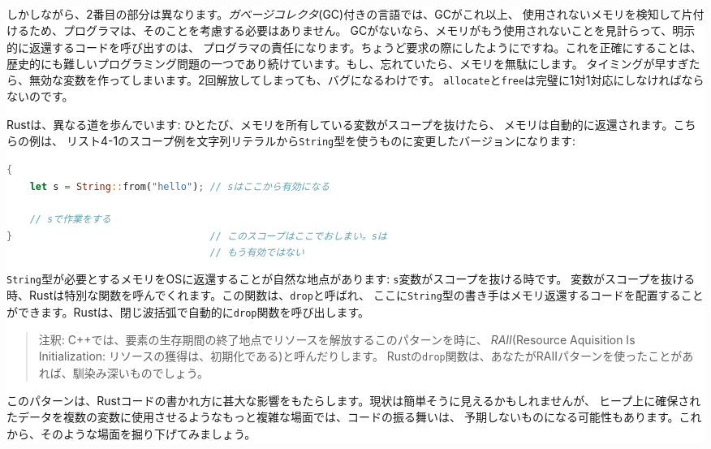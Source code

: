 






しかしながら、2番目の部分は異なります。*ガベージコレクタ*(GC)付きの言語では、GCがこれ以上、
使用されないメモリを検知して片付けるため、プログラマは、そのことを考慮する必要はありません。
GCがないなら、メモリがもう使用されないことを見計らって、明示的に返還するコードを呼び出すのは、
プログラマの責任になります。ちょうど要求の際にしたようにですね。これを正確にすることは、
歴史的にも難しいプログラミング問題の一つであり続けています。もし、忘れていたら、メモリを無駄にします。
タイミングが早すぎたら、無効な変数を作ってしまいます。2回解放してしまっても、バグになるわけです。
`allocate`と`free`は完璧に1対1対応にしなければならないのです。





Rustは、異なる道を歩んでいます: ひとたび、メモリを所有している変数がスコープを抜けたら、
メモリは自動的に返還されます。こちらの例は、
リスト4-1のスコープ例を文字列リテラルから`String`型を使うものに変更したバージョンになります:










```rust
{
    let s = String::from("hello"); // sはここから有効になる

    // sで作業をする
}                                  // このスコープはここでおしまい。sは
                                   // もう有効ではない
```







`String`型が必要とするメモリをOSに返還することが自然な地点があります: `s`変数がスコープを抜ける時です。
変数がスコープを抜ける時、Rustは特別な関数を呼んでくれます。この関数は、`drop`と呼ばれ、
ここに`String`型の書き手はメモリ返還するコードを配置することができます。Rustは、閉じ波括弧で自動的に`drop`関数を呼び出します。






> 注釈: C++では、要素の生存期間の終了地点でリソースを解放するこのパターンを時に、
> *RAII*(Resource Aquisition Is Initialization: リソースの獲得は、初期化である)と呼んだりします。
> Rustの`drop`関数は、あなたがRAIIパターンを使ったことがあれば、馴染み深いものでしょう。






このパターンは、Rustコードの書かれ方に甚大な影響をもたらします。現状は簡単そうに見えるかもしれませんが、
ヒープ上に確保されたデータを複数の変数に使用させるようなもっと複雑な場面では、コードの振る舞いは、
予期しないものになる可能性もあります。これから、そのような場面を掘り下げてみましょう。



